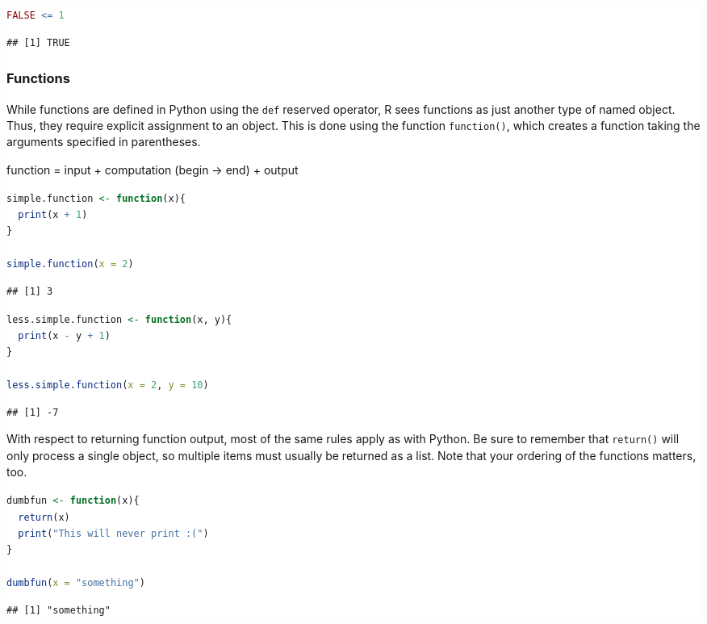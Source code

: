 ```r
FALSE <= 1
```

```
## [1] TRUE
```

### Functions 

While functions are defined in Python using the ```def``` reserved operator, R sees functions as just another type of named object.  Thus, they require explicit assignment to an object.  This is done using the function ```function()```, which creates a function taking the arguments specified in parentheses.  

function = input + computation (begin -> end) + output 


```r
simple.function <- function(x){
  print(x + 1)
}

simple.function(x = 2)
```

```
## [1] 3
```

```r
less.simple.function <- function(x, y){
  print(x - y + 1)
}

less.simple.function(x = 2, y = 10)
```

```
## [1] -7
```

With respect to returning function output, most of the same rules apply as with Python. Be sure to remember that ```return()``` will only process a single object, so multiple items must usually be returned as a list. Note that your ordering of the functions matters, too. 


```r
dumbfun <- function(x){
  return(x)
  print("This will never print :(")
}

dumbfun(x = "something")
```

```
## [1] "something"
```
